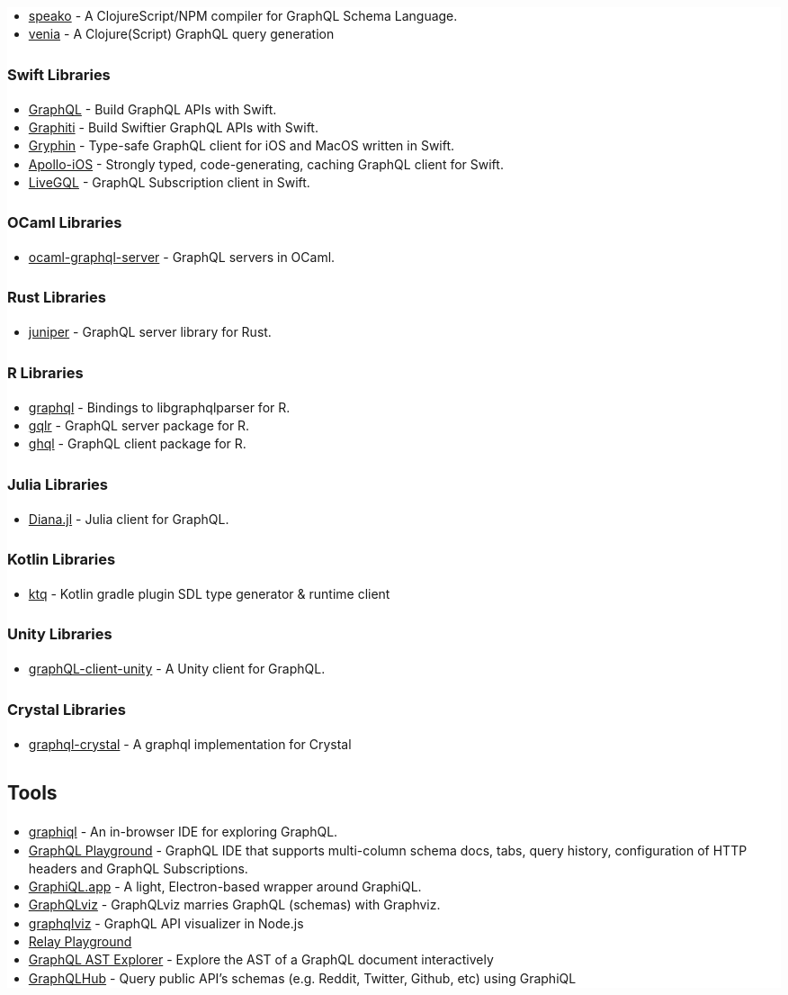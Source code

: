 -   [speako](https://github.com/johanatan/speako) - A ClojureScript/NPM compiler for GraphQL Schema Language.
-   [venia](https://github.com/Vincit/venia) - A Clojure(Script) GraphQL query generation

### Swift Libraries

-   [GraphQL](https://github.com/GraphQLSwift/GraphQL) - Build GraphQL APIs with Swift.
-   [Graphiti](https://github.com/GraphQLSwift/Graphiti) - Build Swiftier GraphQL APIs with Swift.
-   [Gryphin](https://github.com/dbart01/Gryphin) - Type-safe GraphQL client for iOS and MacOS written in Swift.
-   [Apollo-iOS](https://github.com/apollographql/apollo-ios) - Strongly typed, code-generating, caching GraphQL client for Swift.
-   [LiveGQL](https://github.com/florianmari/LiveGQL) - GraphQL Subscription client in Swift.

### OCaml Libraries

-   [ocaml-graphql-server](https://github.com/andreas/ocaml-graphql-server) - GraphQL servers in OCaml.

### Rust Libraries

-   [juniper](https://github.com/mhallin/juniper) - GraphQL server library for Rust.

### R Libraries

-   [graphql](https://github.com/ropensci/graphql) - Bindings to libgraphqlparser for R.
-   [gqlr](https://github.com/schloerke/gqlr) - GraphQL server package for R.
-   [ghql](https://github.com/ropensci/ghql) - GraphQL client package for R.

### Julia Libraries

-   [Diana.jl](https://github.com/codeneomatrix/Diana.jl) - Julia client for GraphQL.

### Kotlin Libraries

-   [ktq](https://github.com/prestongarno/ktq) - Kotlin gradle plugin SDL type generator & runtime client

### Unity Libraries

-   [graphQL-client-unity](https://github.com/Gazuntype/graphQL-client-unity) - A Unity client for GraphQL.

### Crystal Libraries

-   [graphql-crystal](https://github.com/ziprandom/graphql-crystal) - A graphql implementation for Crystal

Tools
-----

-   [graphiql](https://github.com/graphql/graphiql) - An in-browser IDE for exploring GraphQL.
-   [GraphQL Playground](https://github.com/graphcool/graphql-playground) - GraphQL IDE that supports multi-column schema docs, tabs, query history, configuration of HTTP headers and GraphQL Subscriptions.
-   [GraphiQL.app](https://github.com/skevy/graphiql-app) - A light, Electron-based wrapper around GraphiQL.
-   [GraphQLviz](https://github.com/Macroz/GraphQLviz) - GraphQLviz marries GraphQL (schemas) with Graphviz.
-   [graphqlviz](https://github.com/sheerun/graphqlviz) - GraphQL API visualizer in Node.js
-   [Relay Playground](http://facebook.github.io/relay/prototyping/playground.html)
-   [GraphQL AST Explorer](http://dferber90.github.io/graphql-ast-explorer/) - Explore the AST of a GraphQL document interactively
-   [GraphQLHub](https://www.graphqlhub.com/) - Query public API’s schemas (e.g. Reddit, Twitter, Github, etc) using GraphiQL